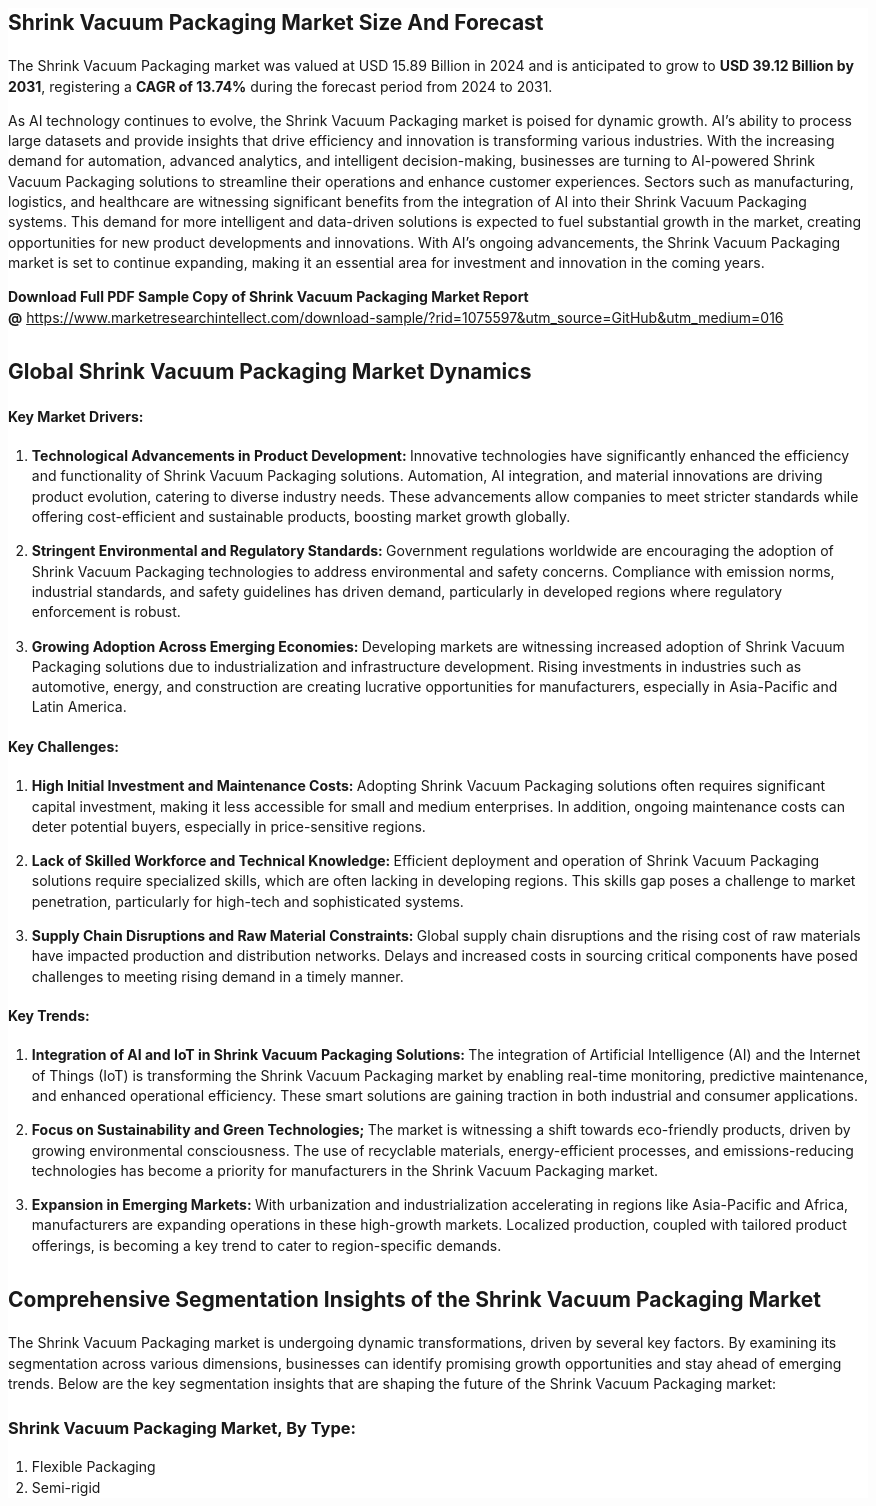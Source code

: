 <h2>Shrink Vacuum Packaging Market Size And Forecast</h2><p>The Shrink Vacuum Packaging market was valued at USD 15.89 Billion in 2024 and is anticipated to grow to <strong>USD 39.12 Billion by 2031</strong>, registering a <strong>CAGR of 13.74%</strong> during the forecast period from 2024 to 2031.</p><p>As AI technology continues to evolve, the Shrink Vacuum Packaging market is poised for dynamic growth. AI’s ability to process large datasets and provide insights that drive efficiency and innovation is transforming various industries. With the increasing demand for automation, advanced analytics, and intelligent decision-making, businesses are turning to AI-powered Shrink Vacuum Packaging solutions to streamline their operations and enhance customer experiences. Sectors such as manufacturing, logistics, and healthcare are witnessing significant benefits from the integration of AI into their Shrink Vacuum Packaging systems. This demand for more intelligent and data-driven solutions is expected to fuel substantial growth in the market, creating opportunities for new product developments and innovations. With AI’s ongoing advancements, the Shrink Vacuum Packaging market is set to continue expanding, making it an essential area for investment and innovation in the coming years.</p><p><strong>Download Full PDF Sample Copy of Shrink Vacuum Packaging Market Report @</strong>&nbsp;<a href="https://www.marketresearchintellect.com/download-sample/?rid=1075597&amp;utm_source=GitHub&amp;utm_medium=016">https://www.marketresearchintellect.com/download-sample/?rid=1075597&amp;utm_source=GitHub&amp;utm_medium=016</a></p><h2>Global Shrink Vacuum Packaging Market Dynamics</h2><h4><strong>Key Market Drivers:</strong></h4><ol><li><p><strong>Technological Advancements in Product Development:&nbsp;</strong>Innovative technologies have significantly enhanced the efficiency and functionality of Shrink Vacuum Packaging solutions. Automation, AI integration, and material innovations are driving product evolution, catering to diverse industry needs. These advancements allow companies to meet stricter standards while offering cost-efficient and sustainable products, boosting market growth globally.</p></li><li><p><strong>Stringent Environmental and Regulatory Standards:&nbsp;</strong>Government regulations worldwide are encouraging the adoption of Shrink Vacuum Packaging technologies to address environmental and safety concerns. Compliance with emission norms, industrial standards, and safety guidelines has driven demand, particularly in developed regions where regulatory enforcement is robust.</p></li><li><p><strong>Growing Adoption Across Emerging Economies:&nbsp;</strong>Developing markets are witnessing increased adoption of Shrink Vacuum Packaging solutions due to industrialization and infrastructure development. Rising investments in industries such as automotive, energy, and construction are creating lucrative opportunities for manufacturers, especially in Asia-Pacific and Latin America.</p></li></ol><h4><strong>Key Challenges:</strong></h4><ol><li><p><strong>High Initial Investment and Maintenance Costs:&nbsp;</strong>Adopting Shrink Vacuum Packaging solutions often requires significant capital investment, making it less accessible for small and medium enterprises. In addition, ongoing maintenance costs can deter potential buyers, especially in price-sensitive regions.</p></li><li><p><strong>Lack of Skilled Workforce and Technical Knowledge:&nbsp;</strong>Efficient deployment and operation of Shrink Vacuum Packaging solutions require specialized skills, which are often lacking in developing regions. This skills gap poses a challenge to market penetration, particularly for high-tech and sophisticated systems.</p></li><li><p><strong>Supply Chain Disruptions and Raw Material Constraints:&nbsp;</strong>Global supply chain disruptions and the rising cost of raw materials have impacted production and distribution networks. Delays and increased costs in sourcing critical components have posed challenges to meeting rising demand in a timely manner.</p></li></ol><h4><strong>Key Trends:</strong></h4><ol><li><p><strong>Integration of AI and IoT in Shrink Vacuum Packaging Solutions:&nbsp;</strong>The integration of Artificial Intelligence (AI) and the Internet of Things (IoT) is transforming the Shrink Vacuum Packaging market by enabling real-time monitoring, predictive maintenance, and enhanced operational efficiency. These smart solutions are gaining traction in both industrial and consumer applications.</p></li><li><p><strong>Focus on Sustainability and Green Technologies;&nbsp;</strong>The market is witnessing a shift towards eco-friendly products, driven by growing environmental consciousness. The use of recyclable materials, energy-efficient processes, and emissions-reducing technologies has become a priority for manufacturers in the Shrink Vacuum Packaging market.</p></li><li><p><strong>Expansion in Emerging Markets:&nbsp;</strong>With urbanization and industrialization accelerating in regions like Asia-Pacific and Africa, manufacturers are expanding operations in these high-growth markets. Localized production, coupled with tailored product offerings, is becoming a key trend to cater to region-specific demands.</p></li></ol><div class="article-main__content" data-test-id="publishing-text-block"><h2>Comprehensive Segmentation Insights of the Shrink Vacuum Packaging Market</h2><p>The Shrink Vacuum Packaging market is undergoing dynamic transformations, driven by several key factors. By examining its segmentation across various dimensions, businesses can identify promising growth opportunities and stay ahead of emerging trends. Below are the key segmentation insights that are shaping the future of the Shrink Vacuum Packaging market:</p><h3><strong>Shrink Vacuum Packaging Market, By Type:<br /></strong></h3><ol><li>Flexible Packaging<li> Semi-rigid